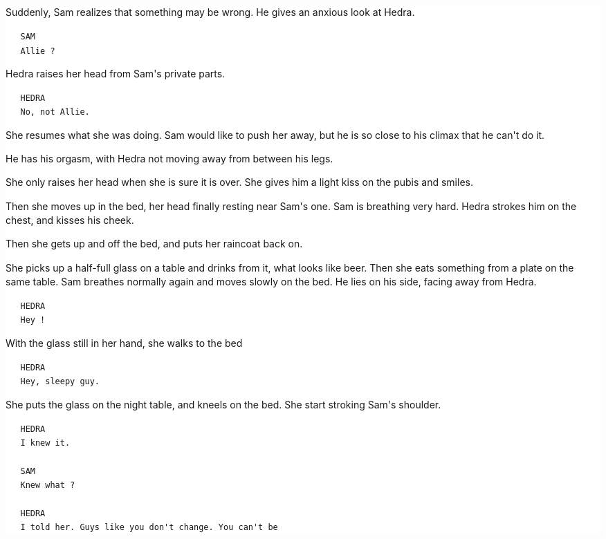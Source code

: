 Suddenly, Sam realizes that something may be wrong. He gives an
anxious look at Hedra.

       SAM
       Allie ?

Hedra raises her head from Sam's private parts.

       HEDRA
       No, not Allie.

She resumes what she was doing. Sam would like to push her away,
but he is so close to his climax that he can't do it.

He has his orgasm, with Hedra not moving away from between his
legs.

She only raises her head when she is sure it is over. She gives
him a light kiss on the pubis and smiles.

Then she moves up in the bed, her head finally resting near Sam's
one. Sam is breathing very hard. Hedra strokes him on the chest,
and kisses his cheek.

Then she gets up and off the bed, and puts her raincoat back on.

She picks up a half-full glass on a table and drinks from it, what
looks like beer. Then she eats something from a plate on the same
table.
Sam breathes normally again and moves slowly on the bed. He lies
on his side, facing away from Hedra.

       HEDRA
       Hey !

With the glass still in her hand, she walks to the bed

       HEDRA
       Hey, sleepy guy.

She puts the glass on the night table, and kneels on the bed. She
start stroking Sam's shoulder.

       HEDRA
       I knew it.

       SAM
       Knew what ?

       HEDRA
       I told her. Guys like you don't change. You can't be
